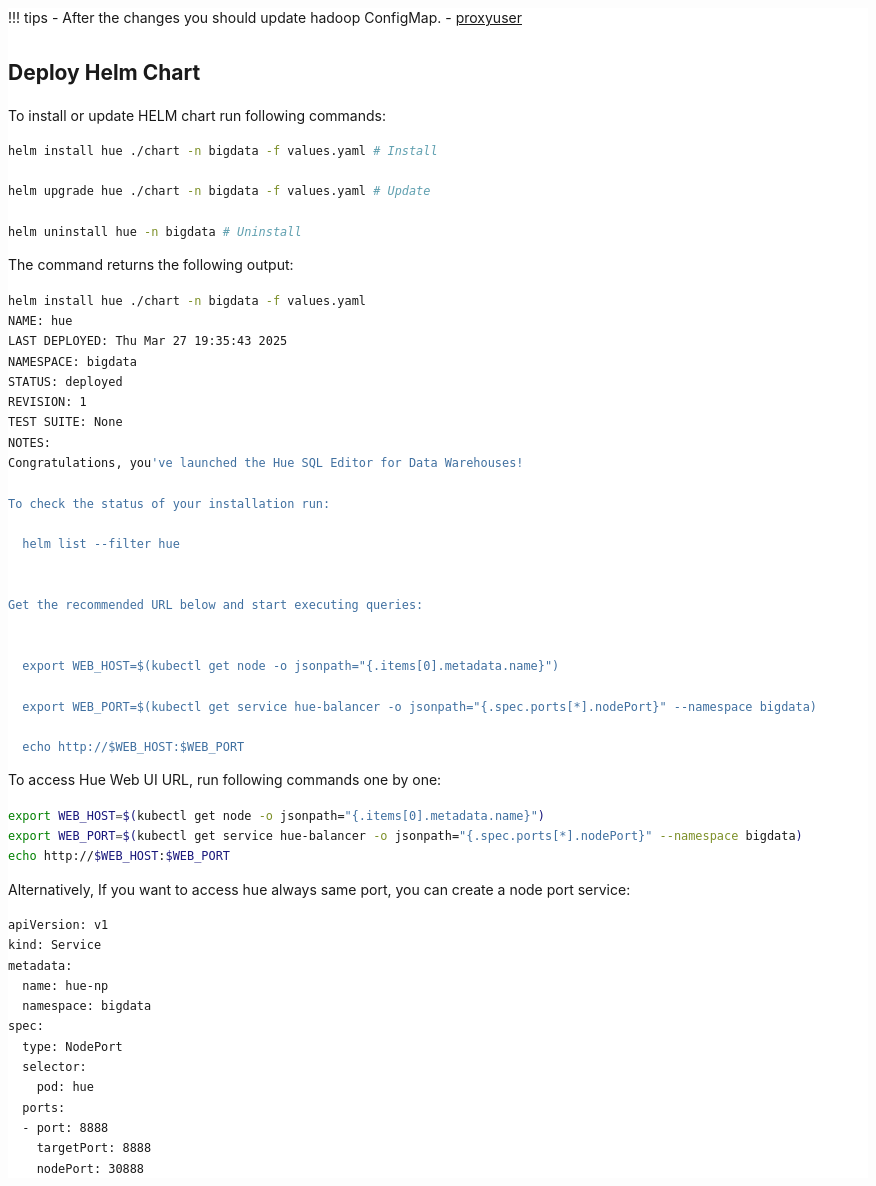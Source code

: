 !!! tips
    - After the changes you should update hadoop ConfigMap. 
    - [proxyuser](https://hadoop.apache.org/docs/stable/hadoop-project-dist/hadoop-common/Superusers.html)

## Deploy Helm Chart
To install or update HELM chart run following commands:
```bash
helm install hue ./chart -n bigdata -f values.yaml # Install

helm upgrade hue ./chart -n bigdata -f values.yaml # Update

helm uninstall hue -n bigdata # Uninstall
```

The command returns the following output:
```bash
helm install hue ./chart -n bigdata -f values.yaml
NAME: hue
LAST DEPLOYED: Thu Mar 27 19:35:43 2025
NAMESPACE: bigdata
STATUS: deployed
REVISION: 1
TEST SUITE: None
NOTES:
Congratulations, you've launched the Hue SQL Editor for Data Warehouses!

To check the status of your installation run:

  helm list --filter hue


Get the recommended URL below and start executing queries:


  export WEB_HOST=$(kubectl get node -o jsonpath="{.items[0].metadata.name}")

  export WEB_PORT=$(kubectl get service hue-balancer -o jsonpath="{.spec.ports[*].nodePort}" --namespace bigdata)

  echo http://$WEB_HOST:$WEB_PORT
```

To access Hue Web UI URL, run following commands one by one:
```bash
export WEB_HOST=$(kubectl get node -o jsonpath="{.items[0].metadata.name}")
export WEB_PORT=$(kubectl get service hue-balancer -o jsonpath="{.spec.ports[*].nodePort}" --namespace bigdata)
echo http://$WEB_HOST:$WEB_PORT
```

Alternatively, If you want to access hue always same port, you can create a node port service:
```xml
apiVersion: v1
kind: Service
metadata:
  name: hue-np
  namespace: bigdata
spec:
  type: NodePort
  selector:
    pod: hue
  ports:
  - port: 8888
    targetPort: 8888
    nodePort: 30888
```